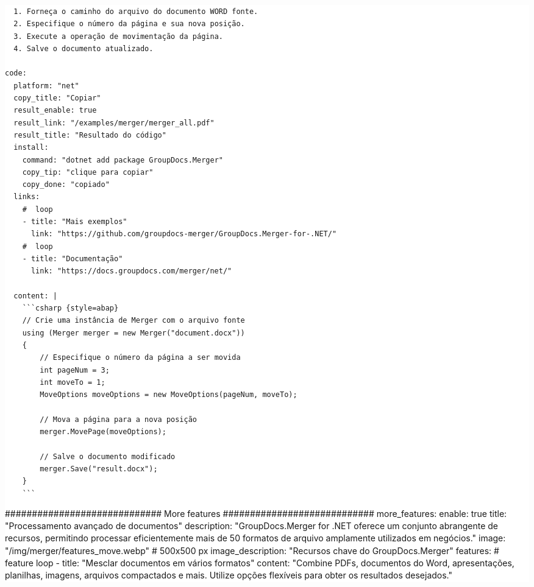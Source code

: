       1. Forneça o caminho do arquivo do documento WORD fonte.
      2. Especifique o número da página e sua nova posição.
      3. Execute a operação de movimentação da página.
      4. Salve o documento atualizado.
   
    code:
      platform: "net"
      copy_title: "Copiar"
      result_enable: true
      result_link: "/examples/merger/merger_all.pdf"
      result_title: "Resultado do código"
      install:
        command: "dotnet add package GroupDocs.Merger"
        copy_tip: "clique para copiar"
        copy_done: "copiado"
      links:
        #  loop
        - title: "Mais exemplos"
          link: "https://github.com/groupdocs-merger/GroupDocs.Merger-for-.NET/"
        #  loop
        - title: "Documentação"
          link: "https://docs.groupdocs.com/merger/net/"
          
      content: |
        ```csharp {style=abap}
        // Crie uma instância de Merger com o arquivo fonte
        using (Merger merger = new Merger("document.docx"))
        {
            // Especifique o número da página a ser movida
            int pageNum = 3;
            int moveTo = 1;
            MoveOptions moveOptions = new MoveOptions(pageNum, moveTo);

            // Mova a página para a nova posição
            merger.MovePage(moveOptions);

            // Salve o documento modificado
            merger.Save("result.docx");
        }
        ```            

############################# More features ############################
more_features:
  enable: true
  title: "Processamento avançado de documentos"
  description: "GroupDocs.Merger for .NET oferece um conjunto abrangente de recursos, permitindo processar eficientemente mais de 50 formatos de arquivo amplamente utilizados em negócios."
  image: "/img/merger/features_move.webp" # 500x500 px
  image_description: "Recursos chave do GroupDocs.Merger"
  features:
    # feature loop
    - title: "Mesclar documentos em vários formatos"
      content: "Combine PDFs, documentos do Word, apresentações, planilhas, imagens, arquivos compactados e mais. Utilize opções flexíveis para obter os resultados desejados."
